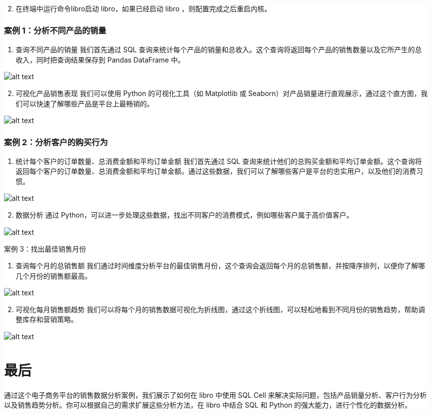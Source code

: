 2. 在终端中运行命令libro启动 libro，如果已经启动 libro ，则配置完成之后重启内核。

### 案例 1：分析不同产品的销量

1. 查询不同产品的销量
   我们首先通过 SQL 查询来统计每个产品的销量和总收入。这个查询将返回每个产品的销售数量以及它所产生的总收入，同时把查询结果保存到 Pandas DataFrame 中。

<img src="https://raw.githubusercontent.com/wiki/difizen/libro/assets/df_sales.png" alt="alt text" width="600" >

2. 可视化产品销售表现
   我们可以使用 Python 的可视化工具（如 Matplotlib 或 Seaborn）对产品销量进行直观展示，通过这个直方图，我们可以快速了解哪些产品是平台上最畅销的。

<img src="https://raw.githubusercontent.com/wiki/difizen/libro/assets/vis_sales.png" alt="alt text" width="600" >

### 案例 2：分析客户的购买行为

1. 统计每个客户的订单数量、总消费金额和平均订单金额
   我们首先通过 SQL 查询来统计他们的总购买金额和平均订单金额。这个查询将返回每个客户的订单数量、总消费金额和平均订单金额。通过这些数据，我们可以了解哪些客户是平台的忠实用户，以及他们的消费习惯。

<img src="https://raw.githubusercontent.com/wiki/difizen/libro/assets/df_customers.png" alt="alt text" width="600" >

2. 数据分析
   通过 Python，可以进一步处理这些数据，找出不同客户的消费模式，例如哪些客户属于高价值客户。

<img src="https://raw.githubusercontent.com/wiki/difizen/libro/assets/high_value_customers.png" alt="alt text" width="600" >

案例 3：找出最佳销售月份

1. 查询每个月的总销售额
   我们通过时间维度分析平台的最佳销售月份，这个查询会返回每个月的总销售额，并按降序排列，以便你了解哪几个月份的销售额最高。

<img src="https://raw.githubusercontent.com/wiki/difizen/libro/assets/df_monthly_sales.png" alt="alt text" width="600" >

2. 可视化每月销售额趋势
   我们可以将每个月的销售数据可视化为折线图，通过这个折线图，可以轻松地看到不同月份的销售趋势，帮助调整库存和营销策略。

<img src="https://raw.githubusercontent.com/wiki/difizen/libro/assets/df_monthly_sales_revnue.png" alt="alt text" width="600" >

# 最后

通过这个电子商务平台的销售数据分析案例，我们展示了如何在 libro 中使用 SQL Cell 来解决实际问题，包括产品销量分析、客户行为分析以及销售趋势分析。你可以根据自己的需求扩展这些分析方法，在 libro 中结合 SQL 和 Python 的强大能力，进行个性化的数据分析。
